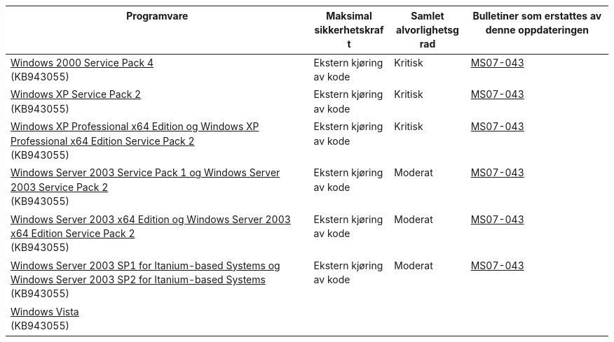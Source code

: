 <table>
<thead>
<tr class="header">
<th>Programvare</th>
<th>Maksimal sikkerhetskraft</th>
<th>Samlet alvorlighetsgrad</th>
<th>Bulletiner som erstattes av denne oppdateringen</th>
</tr>
</thead>
<tbody>
<tr class="odd">
<td><a href="http://www.microsoft.com/downloads/details.aspx?familyid=93b3d0a3-2091-405e-8dd4-10f20dc2be7f">Windows 2000 Service Pack 4</a><br />
(KB943055)</td>
<td>Ekstern kjøring av kode</td>
<td>Kritisk</td>
<td><a href="http://technet.microsoft.com/security/bulletin/ms07-043">MS07-043</a></td>
</tr>
<tr class="even">
<td><a href="http://www.microsoft.com/downloads/details.aspx?familyid=5c331a3a-93e0-42e4-9cd1-4e32ebdda38d">Windows XP Service Pack 2</a><br />
(KB943055)</td>
<td>Ekstern kjøring av kode</td>
<td>Kritisk</td>
<td><a href="http://technet.microsoft.com/security/bulletin/ms07-043">MS07-043</a></td>
</tr>
<tr class="odd">
<td><a href="http://www.microsoft.com/downloads/details.aspx?familyid=e0a15967-7184-4194-8edb-81760e440604">Windows XP Professional x64 Edition og Windows XP Professional x64 Edition Service Pack 2</a><br />
(KB943055)</td>
<td>Ekstern kjøring av kode</td>
<td>Kritisk</td>
<td><a href="http://technet.microsoft.com/security/bulletin/ms07-043">MS07-043</a></td>
</tr>
<tr class="even">
<td><a href="http://www.microsoft.com/downloads/details.aspx?familyid=cfa0d5c6-a9b0-4c5c-a651-898e9f900799">Windows Server 2003 Service Pack 1 og Windows Server 2003 Service Pack 2</a><br />
(KB943055)</td>
<td>Ekstern kjøring av kode</td>
<td>Moderat</td>
<td><a href="http://technet.microsoft.com/security/bulletin/ms07-043">MS07-043</a></td>
</tr>
<tr class="odd">
<td><a href="http://www.microsoft.com/downloads/details.aspx?familyid=a08e87dc-993b-493b-8af3-be6e98643aeb">Windows Server 2003 x64 Edition og Windows Server 2003 x64 Edition Service Pack 2</a><br />
(KB943055)</td>
<td>Ekstern kjøring av kode</td>
<td>Moderat</td>
<td><a href="http://technet.microsoft.com/security/bulletin/ms07-043">MS07-043</a></td>
</tr>
<tr class="even">
<td><a href="http://www.microsoft.com/downloads/details.aspx?familyid=5a88522b-ee30-4deb-878b-598e852fd60e">Windows Server 2003 SP1 for Itanium-based Systems og Windows Server 2003 SP2 for Itanium-based Systems</a><br />
(KB943055)</td>
<td>Ekstern kjøring av kode</td>
<td>Moderat</td>
<td><a href="http://technet.microsoft.com/security/bulletin/ms07-043">MS07-043</a></td>
</tr>
<tr class="odd">
<td><a href="http://www.microsoft.com/downloads/details.aspx?familyid=c67ec357-0f86-4f7d-9af0-d63d8b765f44">Windows Vista</a><br />
(KB943055)</td>
